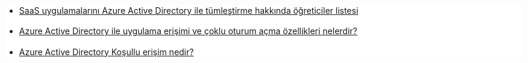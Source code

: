 - [SaaS uygulamalarını Azure Active Directory ile tümleştirme hakkında öğreticiler listesi](https://docs.microsoft.com/azure/active-directory/active-directory-saas-tutorial-list)

- [Azure Active Directory ile uygulama erişimi ve çoklu oturum açma özellikleri nelerdir?](https://docs.microsoft.com/azure/active-directory/active-directory-appssoaccess-whatis)

- [Azure Active Directory Koşullu erişim nedir?](https://docs.microsoft.com/azure/active-directory/conditional-access/overview)

